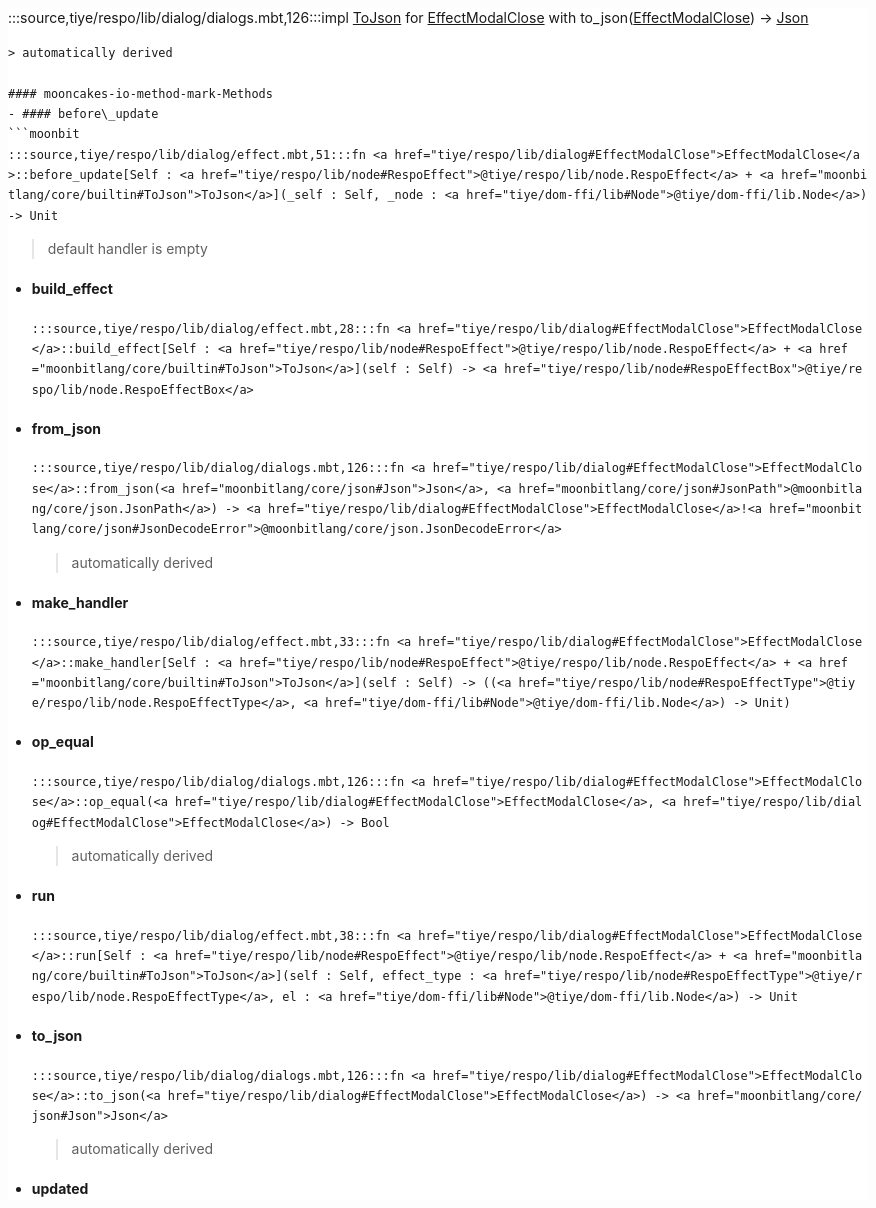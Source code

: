  :::source,tiye/respo/lib/dialog/dialogs.mbt,126:::impl <a href="moonbitlang/core/builtin#ToJson">ToJson</a> for <a href="tiye/respo/lib/dialog#EffectModalClose">EffectModalClose</a> with to_json(<a href="tiye/respo/lib/dialog#EffectModalClose">EffectModalClose</a>) -> <a href="moonbitlang/core/json#Json">Json</a>
  ```
  > automatically derived

#### mooncakes-io-method-mark-Methods
- #### before\_update
  ```moonbit
  :::source,tiye/respo/lib/dialog/effect.mbt,51:::fn <a href="tiye/respo/lib/dialog#EffectModalClose">EffectModalClose</a>::before_update[Self : <a href="tiye/respo/lib/node#RespoEffect">@tiye/respo/lib/node.RespoEffect</a> + <a href="moonbitlang/core/builtin#ToJson">ToJson</a>](_self : Self, _node : <a href="tiye/dom-ffi/lib#Node">@tiye/dom-ffi/lib.Node</a>) -> Unit
  ```
  >  default handler is empty
- #### build\_effect
  ```moonbit
  :::source,tiye/respo/lib/dialog/effect.mbt,28:::fn <a href="tiye/respo/lib/dialog#EffectModalClose">EffectModalClose</a>::build_effect[Self : <a href="tiye/respo/lib/node#RespoEffect">@tiye/respo/lib/node.RespoEffect</a> + <a href="moonbitlang/core/builtin#ToJson">ToJson</a>](self : Self) -> <a href="tiye/respo/lib/node#RespoEffectBox">@tiye/respo/lib/node.RespoEffectBox</a>
  ```
  > 
- #### from\_json
  ```moonbit
  :::source,tiye/respo/lib/dialog/dialogs.mbt,126:::fn <a href="tiye/respo/lib/dialog#EffectModalClose">EffectModalClose</a>::from_json(<a href="moonbitlang/core/json#Json">Json</a>, <a href="moonbitlang/core/json#JsonPath">@moonbitlang/core/json.JsonPath</a>) -> <a href="tiye/respo/lib/dialog#EffectModalClose">EffectModalClose</a>!<a href="moonbitlang/core/json#JsonDecodeError">@moonbitlang/core/json.JsonDecodeError</a>
  ```
  > automatically derived
- #### make\_handler
  ```moonbit
  :::source,tiye/respo/lib/dialog/effect.mbt,33:::fn <a href="tiye/respo/lib/dialog#EffectModalClose">EffectModalClose</a>::make_handler[Self : <a href="tiye/respo/lib/node#RespoEffect">@tiye/respo/lib/node.RespoEffect</a> + <a href="moonbitlang/core/builtin#ToJson">ToJson</a>](self : Self) -> ((<a href="tiye/respo/lib/node#RespoEffectType">@tiye/respo/lib/node.RespoEffectType</a>, <a href="tiye/dom-ffi/lib#Node">@tiye/dom-ffi/lib.Node</a>) -> Unit)
  ```
  > 
- #### op\_equal
  ```moonbit
  :::source,tiye/respo/lib/dialog/dialogs.mbt,126:::fn <a href="tiye/respo/lib/dialog#EffectModalClose">EffectModalClose</a>::op_equal(<a href="tiye/respo/lib/dialog#EffectModalClose">EffectModalClose</a>, <a href="tiye/respo/lib/dialog#EffectModalClose">EffectModalClose</a>) -> Bool
  ```
  > automatically derived
- #### run
  ```moonbit
  :::source,tiye/respo/lib/dialog/effect.mbt,38:::fn <a href="tiye/respo/lib/dialog#EffectModalClose">EffectModalClose</a>::run[Self : <a href="tiye/respo/lib/node#RespoEffect">@tiye/respo/lib/node.RespoEffect</a> + <a href="moonbitlang/core/builtin#ToJson">ToJson</a>](self : Self, effect_type : <a href="tiye/respo/lib/node#RespoEffectType">@tiye/respo/lib/node.RespoEffectType</a>, el : <a href="tiye/dom-ffi/lib#Node">@tiye/dom-ffi/lib.Node</a>) -> Unit
  ```
  > 
- #### to\_json
  ```moonbit
  :::source,tiye/respo/lib/dialog/dialogs.mbt,126:::fn <a href="tiye/respo/lib/dialog#EffectModalClose">EffectModalClose</a>::to_json(<a href="tiye/respo/lib/dialog#EffectModalClose">EffectModalClose</a>) -> <a href="moonbitlang/core/json#Json">Json</a>
  ```
  > automatically derived
- #### updated
  ```moonbit
  ```